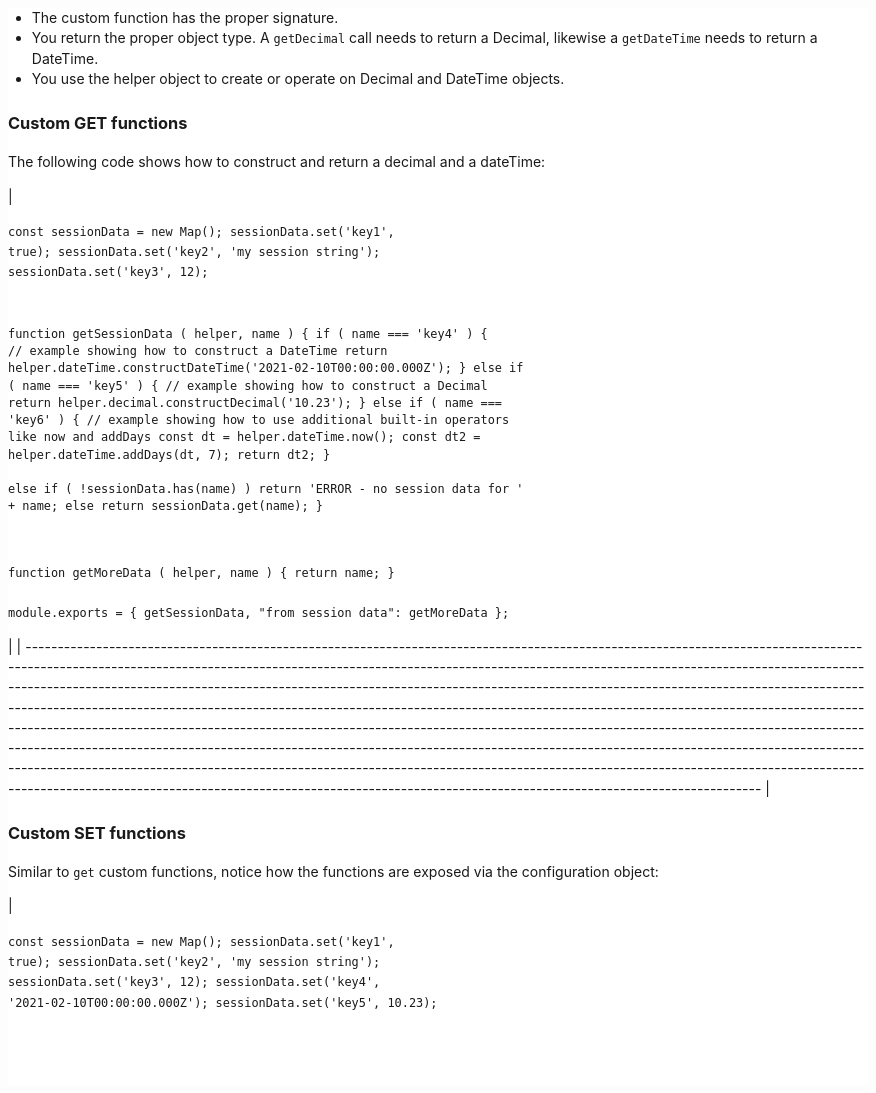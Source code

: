 * The custom function has the proper signature.
* You return the proper object type. A `getDecimal` call needs to return a Decimal, likewise a `getDateTime` needs to return a DateTime.
* You use the helper object to create or operate on Decimal and DateTime objects.

### Custom GET functions <a href="#d2058e586" id="d2058e586"></a>

The following code shows how to construct and return a decimal and a dateTime:

| <pre><code>const sessionData = new Map();
sessionData.set('key1', true);
sessionData.set('key2', 'my session string');
sessionData.set('key3', 12);
 
function getSessionData ( helper, name ) {
    if ( name === 'key4' ) {  // example showing how to construct a DateTime
        return helper.dateTime.constructDateTime('2021-02-10T00:00:00.000Z');
    }
    else if ( name === 'key5' ) { // example showing how to construct a Decimal
        return helper.decimal.constructDecimal('10.23');
    }
    else if ( name === 'key6' ) { // example showing how to use additional built-in operators like now and addDays
        const dt = helper.dateTime.now();
        const dt2 = helper.dateTime.addDays(dt, 7);
        return dt2;
    }                  
    else if ( !sessionData.has(name) )
        return 'ERROR - no session data for ' + name;
    else
        return sessionData.get(name);
}
 
function getMoreData ( helper, name ) {
    return name;
}	
module.exports = { getSessionData, "from session data": getMoreData };								</code></pre> |
| ------------------------------------------------------------------------------------------------------------------------------------------------------------------------------------------------------------------------------------------------------------------------------------------------------------------------------------------------------------------------------------------------------------------------------------------------------------------------------------------------------------------------------------------------------------------------------------------------------------------------------------------------------------------------------------------------------------------------------------------------------------------------------------------------------------------------------------------------------------------------------------------------------------------------------------------------------------------------------------------------------------------------------------------------------------------------------------- |

### Custom SET functions <a href="#d2058e615" id="d2058e615"></a>

Similar to `get` custom functions, notice how the functions are exposed via the configuration object:

| <pre><code>const sessionData = new Map();
sessionData.set('key1', true);
sessionData.set('key2', 'my session string');
sessionData.set('key3', 12);
sessionData.set('key4', '2021-02-10T00:00:00.000Z');
sessionData.set('key5', 10.23);
 